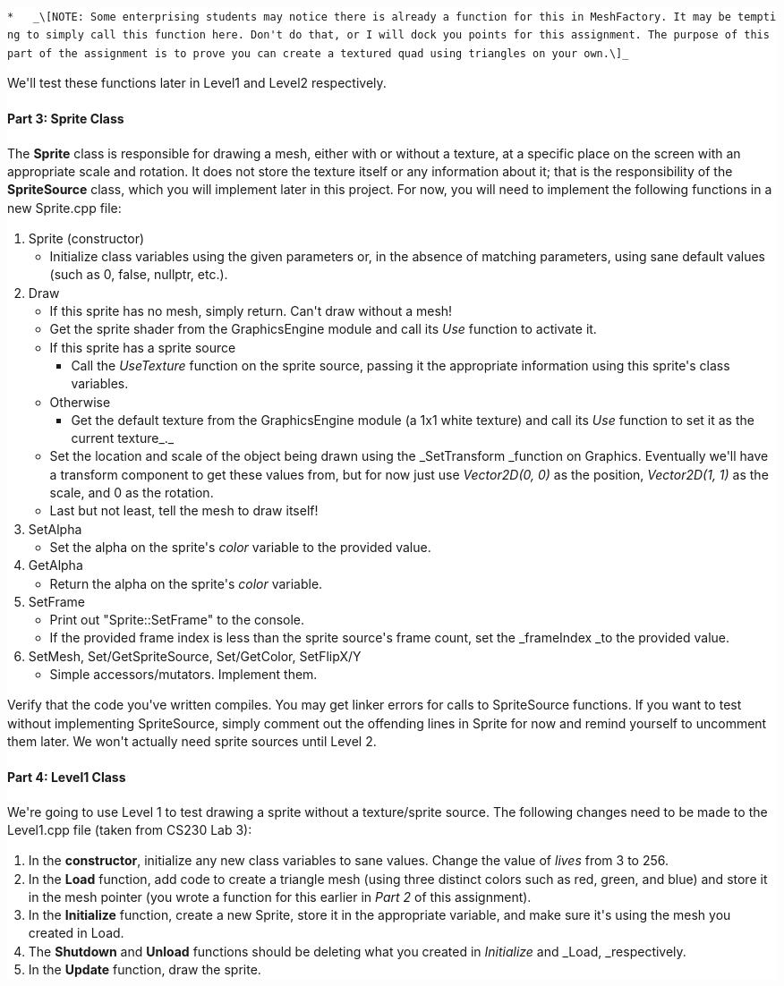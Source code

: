     *   _\[NOTE: Some enterprising students may notice there is already a function for this in MeshFactory. It may be tempting to simply call this function here. Don't do that, or I will dock you points for this assignment. The purpose of this part of the assignment is to prove you can create a textured quad using triangles on your own.\]_

We'll test these functions later in Level1 and Level2 respectively.

#### Part 3: Sprite Class

The **Sprite** class is responsible for drawing a mesh, either with or without a texture, at a specific place on the screen with an appropriate scale and rotation. It does not store the texture itself or any information about it; that is the responsibility of the **SpriteSource** class, which you will implement later in this project. For now, you will need to implement the following functions in a new Sprite.cpp file:

1.  Sprite (constructor)  
    *   Initialize  class variables using the given parameters or, in the absence of matching parameters, using sane default values (such as 0, false, nullptr, etc.).
2.  Draw
    *   If this sprite has no mesh, simply return. Can't draw without a mesh!
    *   Get the sprite shader from the GraphicsEngine module and call its _Use_ function to activate it.
    *   If this sprite has a sprite source
        *   Call the _UseTexture_ function on the sprite source, passing it the appropriate information using this sprite's class variables.
    *   Otherwise
        *   Get the default texture from the GraphicsEngine module (a 1x1 white texture) and call its _Use_ function to set it as the current texture_._
    *   Set the location and scale of the object being drawn using the _SetTransform _function on Graphics. Eventually we'll have a transform component to get these values from, but for now just use _Vector2D(0, 0)_ as the position,  _Vector2D(1, 1)_ as the scale, and 0 as the rotation.
    *   Last but not least, tell the mesh to draw itself!
3.  SetAlpha
    *   Set the alpha on the sprite's _color_ variable to the provided value.
4.  GetAlpha
    *   Return the alpha on the sprite's _color_ variable.
5.  SetFrame  
    *   Print out "Sprite::SetFrame" to the console.
    *   If the provided frame index is less than the sprite source's frame count, set the _frameIndex _to the provided value.
6.  SetMesh, Set/GetSpriteSource, Set/GetColor, SetFlipX/Y
    *   Simple accessors/mutators. Implement them.

Verify that the code you've written compiles. You may get linker errors for calls to SpriteSource functions. If you want to test without implementing SpriteSource, simply comment out the offending lines in Sprite for now and remind yourself to uncomment them later. We won't actually need sprite sources until Level 2.

#### Part 4: Level1 Class

We're going to use Level 1 to test drawing a sprite without a texture/sprite source. The following changes need to be made to the Level1.cpp file (taken from CS230 Lab 3):

1.  In the **constructor**, initialize any new class variables to sane values. Change the value of _lives_ from 3 to 256.
2.  In the **Load** function, add code to create a triangle mesh (using three distinct colors such as red, green, and blue) and store it in the mesh pointer (you wrote a function for this earlier in _Part 2_ of this assignment).
3.  In the **Initialize** function, create a new Sprite, store it in the appropriate variable, and make sure it's using the mesh you created in Load.
4.  The **Shutdown** and **Unload** functions should be deleting what you created in _Initialize_ and _Load, _respectively.
5.  In the **Update** function, draw the sprite.
